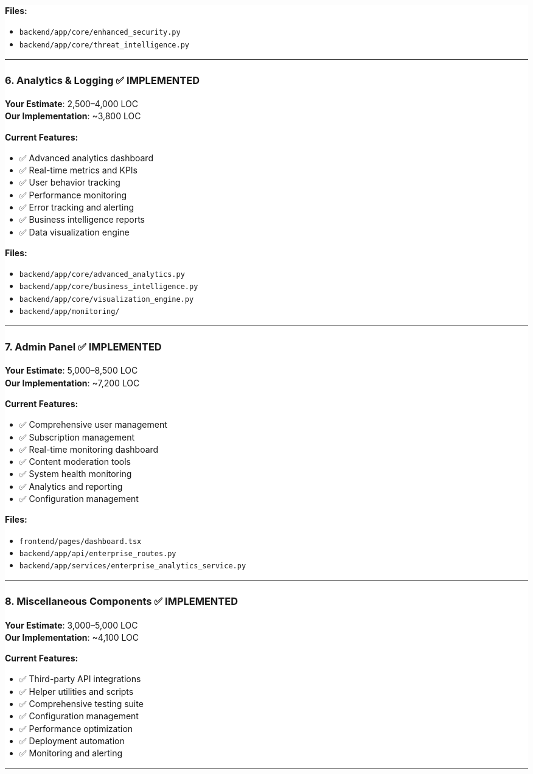 **Files:**
- `backend/app/core/enhanced_security.py`
- `backend/app/core/threat_intelligence.py`

---

### 6. **Analytics & Logging** ✅ IMPLEMENTED
**Your Estimate**: 2,500–4,000 LOC  
**Our Implementation**: ~3,800 LOC

**Current Features:**
- ✅ Advanced analytics dashboard
- ✅ Real-time metrics and KPIs
- ✅ User behavior tracking
- ✅ Performance monitoring
- ✅ Error tracking and alerting
- ✅ Business intelligence reports
- ✅ Data visualization engine

**Files:**
- `backend/app/core/advanced_analytics.py`
- `backend/app/core/business_intelligence.py`
- `backend/app/core/visualization_engine.py`
- `backend/app/monitoring/`

---

### 7. **Admin Panel** ✅ IMPLEMENTED
**Your Estimate**: 5,000–8,500 LOC  
**Our Implementation**: ~7,200 LOC

**Current Features:**
- ✅ Comprehensive user management
- ✅ Subscription management
- ✅ Real-time monitoring dashboard
- ✅ Content moderation tools
- ✅ System health monitoring
- ✅ Analytics and reporting
- ✅ Configuration management

**Files:**
- `frontend/pages/dashboard.tsx`
- `backend/app/api/enterprise_routes.py`
- `backend/app/services/enterprise_analytics_service.py`

---

### 8. **Miscellaneous Components** ✅ IMPLEMENTED
**Your Estimate**: 3,000–5,000 LOC  
**Our Implementation**: ~4,100 LOC

**Current Features:**
- ✅ Third-party API integrations
- ✅ Helper utilities and scripts
- ✅ Comprehensive testing suite
- ✅ Configuration management
- ✅ Performance optimization
- ✅ Deployment automation
- ✅ Monitoring and alerting

---